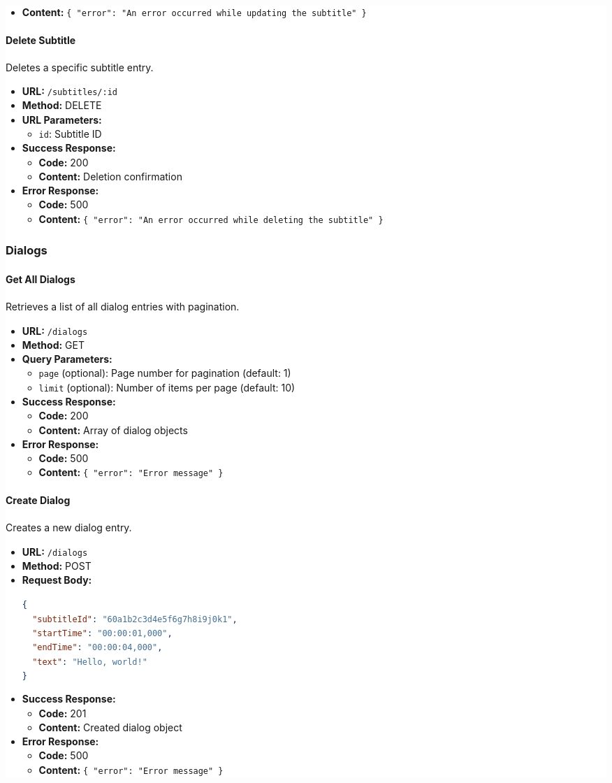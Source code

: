   - **Content:** `{ "error": "An error occurred while updating the subtitle" }`

#### Delete Subtitle

Deletes a specific subtitle entry.

- **URL:** `/subtitles/:id`
- **Method:** DELETE
- **URL Parameters:**
  - `id`: Subtitle ID
- **Success Response:**
  - **Code:** 200
  - **Content:** Deletion confirmation
- **Error Response:**
  - **Code:** 500
  - **Content:** `{ "error": "An error occurred while deleting the subtitle" }`

### Dialogs

#### Get All Dialogs

Retrieves a list of all dialog entries with pagination.

- **URL:** `/dialogs`
- **Method:** GET
- **Query Parameters:**
  - `page` (optional): Page number for pagination (default: 1)
  - `limit` (optional): Number of items per page (default: 10)
- **Success Response:**
  - **Code:** 200
  - **Content:** Array of dialog objects
- **Error Response:**
  - **Code:** 500
  - **Content:** `{ "error": "Error message" }`

#### Create Dialog

Creates a new dialog entry.

- **URL:** `/dialogs`
- **Method:** POST
- **Request Body:**
  ```json
  {
    "subtitleId": "60a1b2c3d4e5f6g7h8i9j0k1",
    "startTime": "00:00:01,000",
    "endTime": "00:00:04,000",
    "text": "Hello, world!"
  }
  ```
- **Success Response:**
  - **Code:** 201
  - **Content:** Created dialog object
- **Error Response:**
  - **Code:** 500
  - **Content:** `{ "error": "Error message" }`

